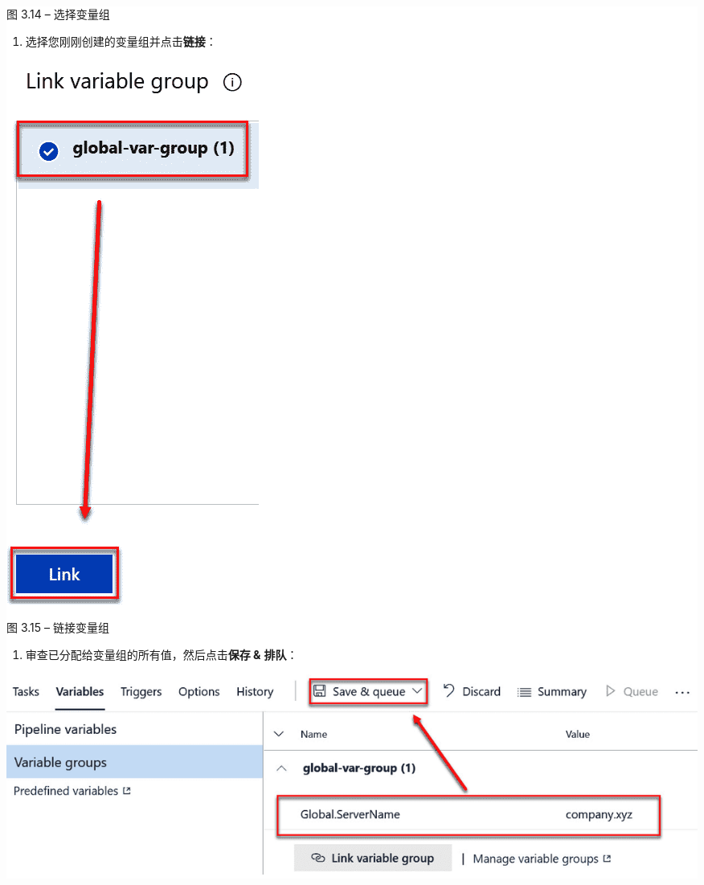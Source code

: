 图 3.14 – 选择变量组

1.  选择您刚刚创建的变量组并点击**链接**：

![图 3.15 – 链接变量组](img/B18875_03_15.jpg)

图 3.15 – 链接变量组

1.  审查已分配给变量组的所有值，然后点击**保存 &** **排队**：

![图 3.16 – 审查并保存变量组到流水线](img/B18875_03_16.jpg)
